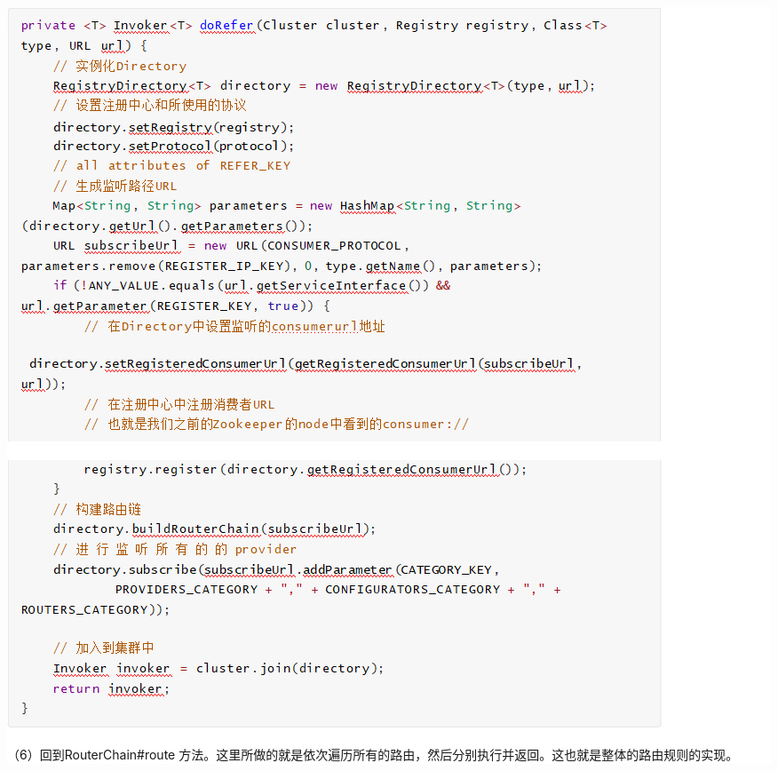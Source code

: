 
![img](DubboSource.assets/wps429.png)


![img](DubboSource.assets/wps430.png)

 

 

 

（6）回到RouterChain#route 方法。这里所做的就是依次遍历所有的路由，然后分别执行并返回。这也就是整体的路由规则的实现。



